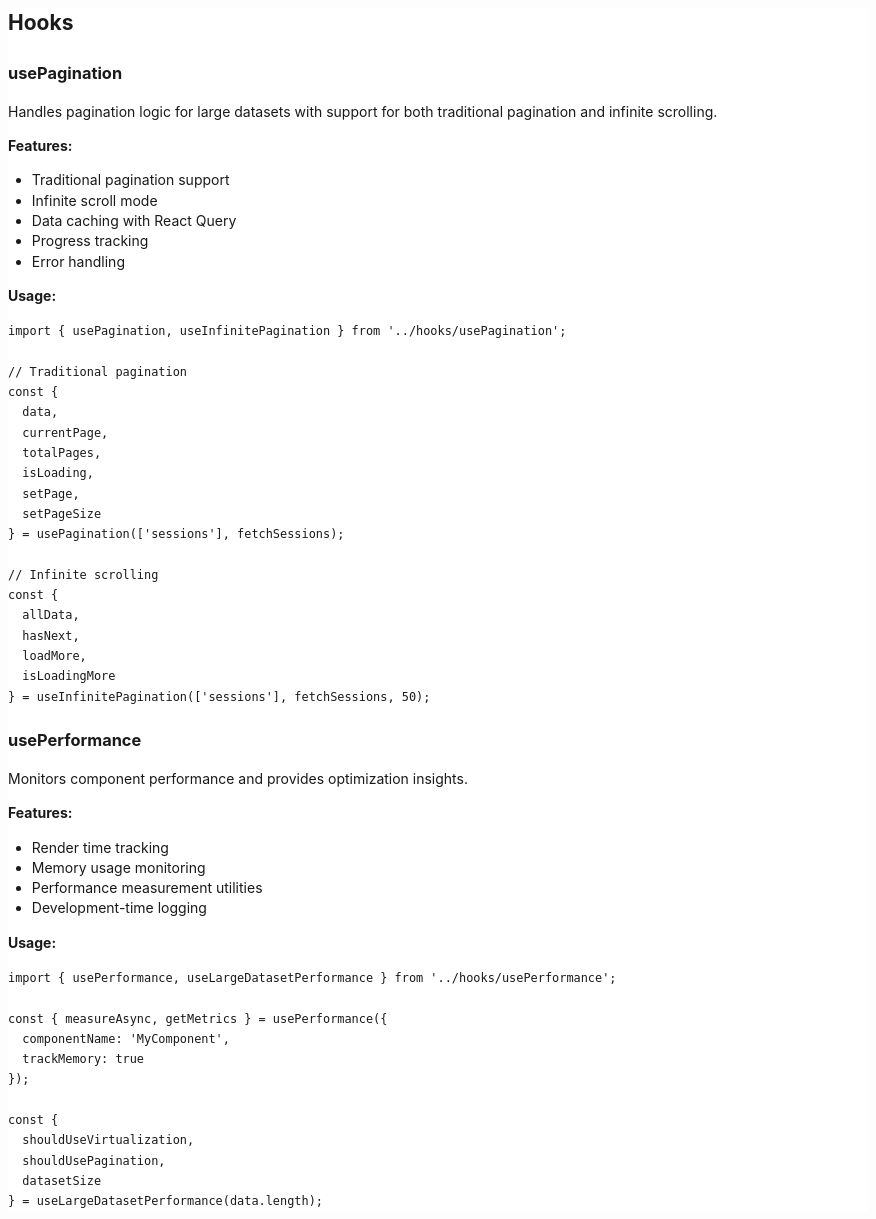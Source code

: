## Hooks

### usePagination

Handles pagination logic for large datasets with support for both traditional pagination and infinite scrolling.

**Features:**
- Traditional pagination support
- Infinite scroll mode
- Data caching with React Query
- Progress tracking
- Error handling

**Usage:**
```tsx
import { usePagination, useInfinitePagination } from '../hooks/usePagination';

// Traditional pagination
const {
  data,
  currentPage,
  totalPages,
  isLoading,
  setPage,
  setPageSize
} = usePagination(['sessions'], fetchSessions);

// Infinite scrolling
const {
  allData,
  hasNext,
  loadMore,
  isLoadingMore
} = useInfinitePagination(['sessions'], fetchSessions, 50);
```

### usePerformance

Monitors component performance and provides optimization insights.

**Features:**
- Render time tracking
- Memory usage monitoring
- Performance measurement utilities
- Development-time logging

**Usage:**
```tsx
import { usePerformance, useLargeDatasetPerformance } from '../hooks/usePerformance';

const { measureAsync, getMetrics } = usePerformance({
  componentName: 'MyComponent',
  trackMemory: true
});

const {
  shouldUseVirtualization,
  shouldUsePagination,
  datasetSize
} = useLargeDatasetPerformance(data.length);
```

